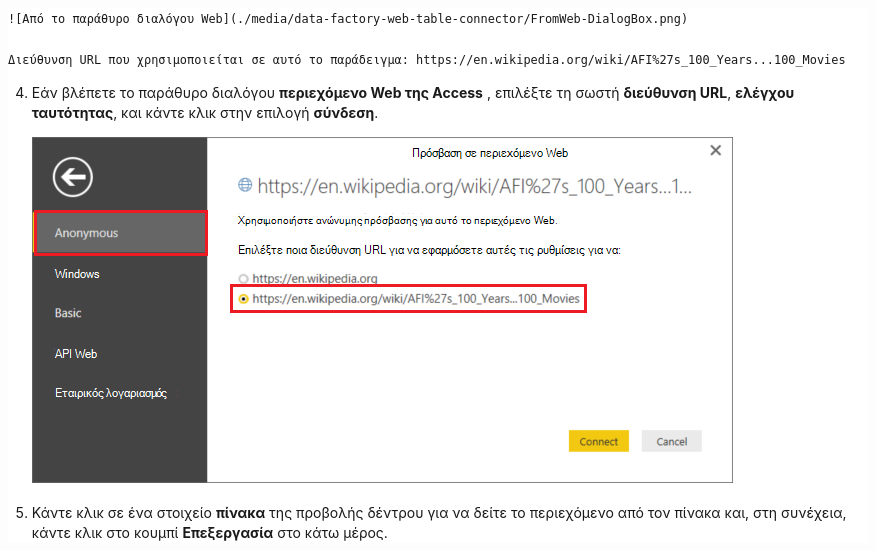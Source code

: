     ![Από το παράθυρο διαλόγου Web](./media/data-factory-web-table-connector/FromWeb-DialogBox.png) 

    Διεύθυνση URL που χρησιμοποιείται σε αυτό το παράδειγμα: https://en.wikipedia.org/wiki/AFI%27s_100_Years...100_Movies 
4.  Εάν βλέπετε το παράθυρο διαλόγου **περιεχόμενο Web της Access** , επιλέξτε τη σωστή **διεύθυνση URL**, **ελέγχου ταυτότητας**, και κάντε κλικ στην επιλογή **σύνδεση**. 

    ![Πλαίσιο διαλόγου περιεχομένου Web Access](./media/data-factory-web-table-connector/AccessWebContentDialog.png)
5.  Κάντε κλικ σε ένα στοιχείο **πίνακα** της προβολής δέντρου για να δείτε το περιεχόμενο από τον πίνακα και, στη συνέχεια, κάντε κλικ στο κουμπί **Επεξεργασία** στο κάτω μέρος.  
